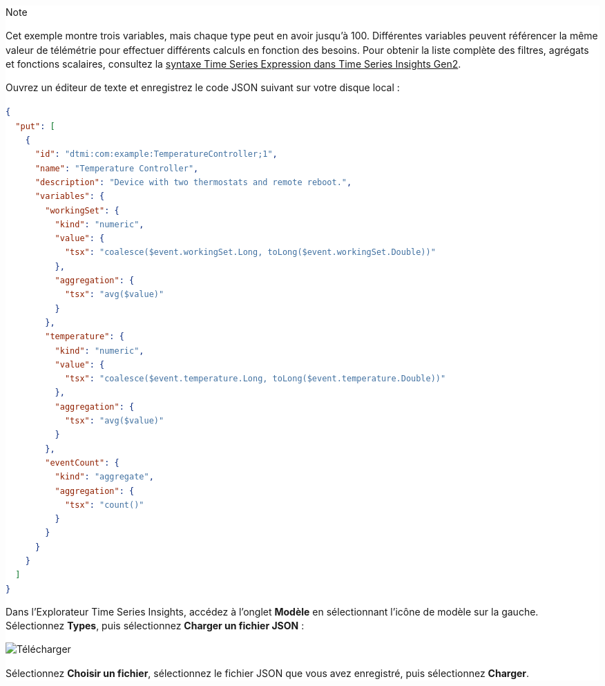 > [!NOTE]
> Cet exemple montre trois variables, mais chaque type peut en avoir jusqu’à 100. Différentes variables peuvent référencer la même valeur de télémétrie pour effectuer différents calculs en fonction des besoins. Pour obtenir la liste complète des filtres, agrégats et fonctions scalaires, consultez la [syntaxe Time Series Expression dans Time Series Insights Gen2](/rest/api/time-series-insights/reference-time-series-expression-syntax.md).

Ouvrez un éditeur de texte et enregistrez le code JSON suivant sur votre disque local :

```JSON
{
  "put": [
    {
      "id": "dtmi:com:example:TemperatureController;1",
      "name": "Temperature Controller",
      "description": "Device with two thermostats and remote reboot.",
      "variables": {
        "workingSet": {
          "kind": "numeric",
          "value": {
            "tsx": "coalesce($event.workingSet.Long, toLong($event.workingSet.Double))"
          }, 
          "aggregation": {
            "tsx": "avg($value)"
          }
        },
        "temperature": {
          "kind": "numeric",
          "value": {
            "tsx": "coalesce($event.temperature.Long, toLong($event.temperature.Double))"
          },
          "aggregation": {
            "tsx": "avg($value)"
          }
        },
        "eventCount": {
          "kind": "aggregate",
          "aggregation": {
            "tsx": "count()"
          }
        }
      }
    }
  ]
}
```

Dans l’Explorateur Time Series Insights, accédez à l’onglet **Modèle** en sélectionnant l’icône de modèle sur la gauche. Sélectionnez **Types**, puis sélectionnez **Charger un fichier JSON** :

![Télécharger](./media/tutorial-configure-tsi/upload-type.png)

Sélectionnez **Choisir un fichier**, sélectionnez le fichier JSON que vous avez enregistré, puis sélectionnez **Charger**.
